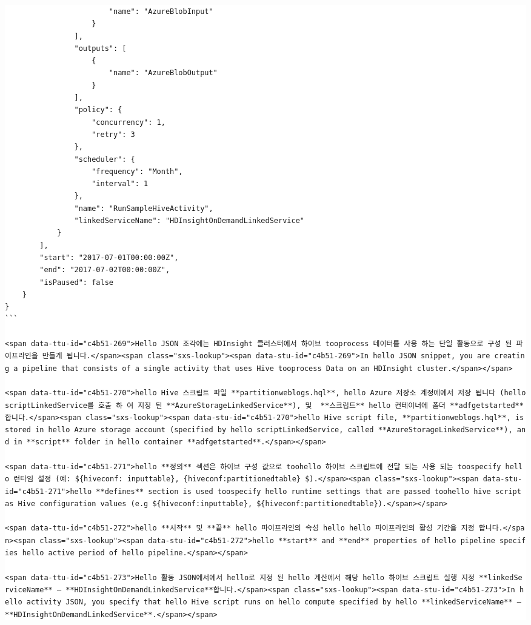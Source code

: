                             "name": "AzureBlobInput"
                        }
                    ],
                    "outputs": [
                        {
                            "name": "AzureBlobOutput"
                        }
                    ],
                    "policy": {
                        "concurrency": 1,
                        "retry": 3
                    },
                    "scheduler": {
                        "frequency": "Month",
                        "interval": 1
                    },
                    "name": "RunSampleHiveActivity",
                    "linkedServiceName": "HDInsightOnDemandLinkedService"
                }
            ],
            "start": "2017-07-01T00:00:00Z",
            "end": "2017-07-02T00:00:00Z",
            "isPaused": false
        }
    }
    ```

    <span data-ttu-id="c4b51-269">Hello JSON 조각에는 HDInsight 클러스터에서 하이브 tooprocess 데이터를 사용 하는 단일 활동으로 구성 된 파이프라인을 만들게 됩니다.</span><span class="sxs-lookup"><span data-stu-id="c4b51-269">In hello JSON snippet, you are creating a pipeline that consists of a single activity that uses Hive tooprocess Data on an HDInsight cluster.</span></span>

    <span data-ttu-id="c4b51-270">hello Hive 스크립트 파일 **partitionweblogs.hql**, hello Azure 저장소 계정에에서 저장 됩니다 (hello scriptLinkedService를 호출 하 여 지정 된 **AzureStorageLinkedService**), 및  **스크립트** hello 컨테이너에 폴더 **adfgetstarted**합니다.</span><span class="sxs-lookup"><span data-stu-id="c4b51-270">hello Hive script file, **partitionweblogs.hql**, is stored in hello Azure storage account (specified by hello scriptLinkedService, called **AzureStorageLinkedService**), and in **script** folder in hello container **adfgetstarted**.</span></span>

    <span data-ttu-id="c4b51-271">hello **정의** 섹션은 하이브 구성 값으로 toohello 하이브 스크립트에 전달 되는 사용 되는 toospecify hello 런타임 설정 (예: ${hiveconf: inputtable}, {hiveconf:partitionedtable} $).</span><span class="sxs-lookup"><span data-stu-id="c4b51-271">hello **defines** section is used toospecify hello runtime settings that are passed toohello hive script as Hive configuration values (e.g ${hiveconf:inputtable}, ${hiveconf:partitionedtable}).</span></span>

    <span data-ttu-id="c4b51-272">hello **시작** 및 **끝** hello 파이프라인의 속성 hello hello 파이프라인의 활성 기간을 지정 합니다.</span><span class="sxs-lookup"><span data-stu-id="c4b51-272">hello **start** and **end** properties of hello pipeline specifies hello active period of hello pipeline.</span></span>

    <span data-ttu-id="c4b51-273">Hello 활동 JSON에서에서 hello로 지정 된 hello 계산에서 해당 hello 하이브 스크립트 실행 지정 **linkedServiceName** – **HDInsightOnDemandLinkedService**합니다.</span><span class="sxs-lookup"><span data-stu-id="c4b51-273">In hello activity JSON, you specify that hello Hive script runs on hello compute specified by hello **linkedServiceName** – **HDInsightOnDemandLinkedService**.</span></span>
